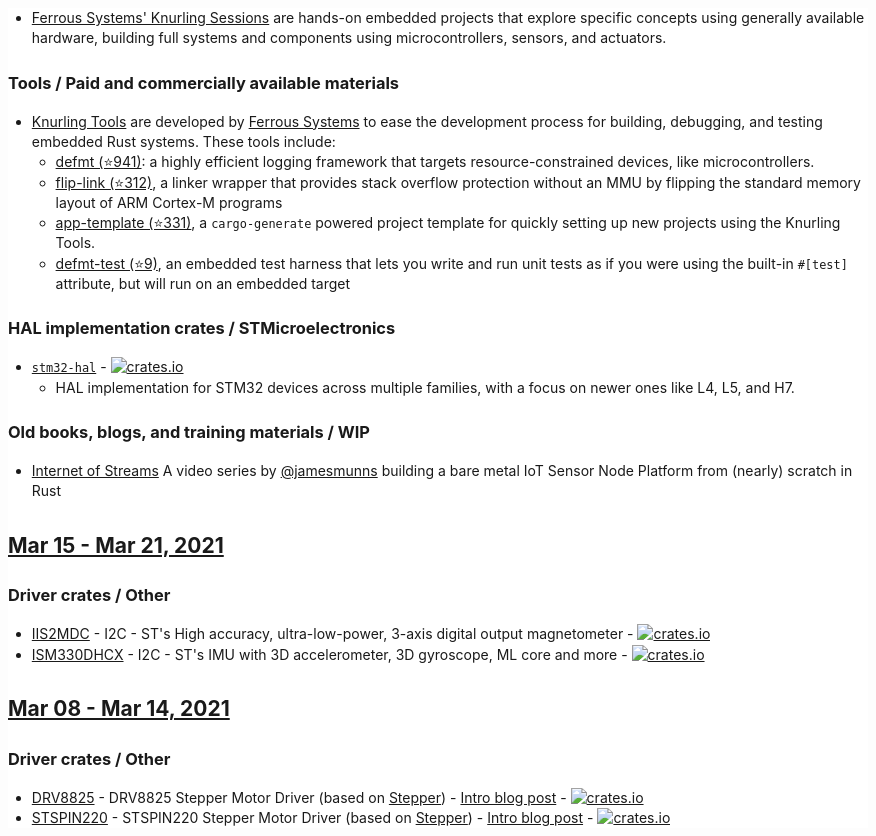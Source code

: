 *   [Ferrous Systems' Knurling Sessions](https://knurling.ferrous-systems.com/sessions/) are hands-on embedded projects that explore specific concepts using generally available hardware, building full systems and components using microcontrollers, sensors, and actuators.

### Tools / Paid and commercially available materials

*   [Knurling Tools](https://knurling.ferrous-systems.com/tools/) are developed by [Ferrous Systems](https://ferrous-systems.com) to ease the development process for building, debugging, and testing embedded Rust systems. These tools include:
    *   [defmt (⭐941)](https://github.com/knurling-rs/defmt): a highly efficient logging framework that targets resource-constrained devices, like microcontrollers.
    *   [flip-link (⭐312)](https://github.com/knurling-rs/flip-link), a linker wrapper that provides stack overflow protection without an MMU by flipping the standard memory layout of ARM Cortex-M programs
    *   [app-template (⭐331)](https://github.com/knurling-rs/app-template), a `cargo-generate` powered project template for quickly setting up new projects using the Knurling Tools.
    *   [defmt-test (⭐9)](https://github.com/knurling-rs/defmt-test), an embedded test harness that lets you write and run unit tests as if you were using the built-in `#[test]` attribute, but will run on an embedded target

### HAL implementation crates / STMicroelectronics

*   [`stm32-hal`](https://crates.io/crates/stm32-hal2) - [![crates.io](https://img.shields.io/crates/v/stm32-hal2.svg)](https://crates.io/crates/stm32-hal2)
    *   HAL implementation for STM32 devices across multiple families, with a focus on newer ones like L4, L5, and H7.

### Old books, blogs, and training materials / WIP

*   [Internet of Streams](https://www.youtube.com/playlist?list=PLX44HkctSkTewrL9frlUz0yeKLKecebT1) A video series  by [@jamesmunns](https://github.com/jamesmunns) building a bare metal IoT Sensor Node Platform from (nearly) scratch in Rust

## [Mar 15 - Mar 21, 2021](/content/2021/11/README.md)

### Driver crates / Other

*   [IIS2MDC](https://crates.io/crates/iis2mdc) - I2C - ST's High accuracy, ultra-low-power, 3-axis digital output magnetometer - [![crates.io](https://img.shields.io/crates/v/iis2mdc.svg)](https://crates.io/crates/iis2mdc)
*   [ISM330DHCX](https://crates.io/crates/ism330dhcx) - I2C - ST's IMU with 3D accelerometer, 3D gyroscope, ML core and more - [![crates.io](https://img.shields.io/crates/v/ism330dhcx.svg)](https://crates.io/crates/ism330dhcx)

## [Mar 08 - Mar 14, 2021](/content/2021/10/README.md)

### Driver crates / Other

*   [DRV8825](https://crates.io/crates/drv8825) - DRV8825 Stepper Motor Driver (based on [Stepper](https://crates.io/crates/stepper)) - [Intro blog post](https://flott-motion.org/news/announcing-step-dir/) - [![crates.io](https://img.shields.io/crates/v/drv8825.svg)](https://crates.io/crates/drv8825)
*   [STSPIN220](https://crates.io/crates/stspin220) - STSPIN220 Stepper Motor Driver (based on [Stepper](https://crates.io/crates/stepper)) - [Intro blog post](https://flott-motion.org/news/announcing-step-dir/) - [![crates.io](https://img.shields.io/crates/v/stspin220.svg)](https://crates.io/crates/stspin220)
